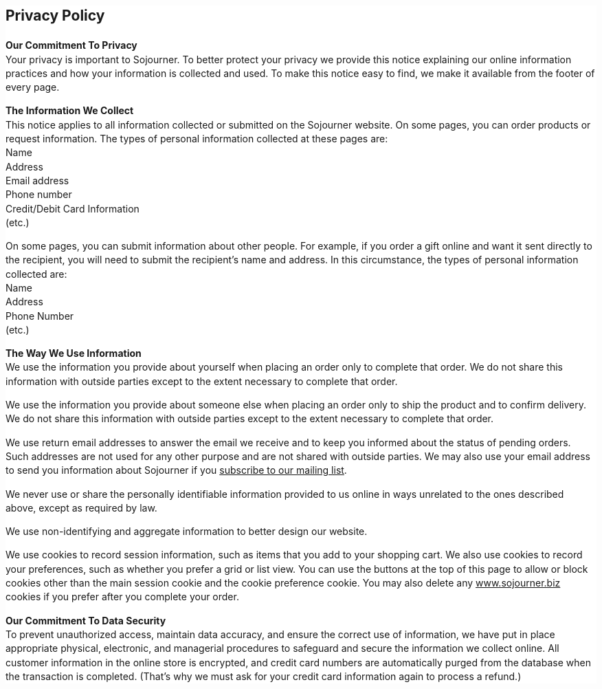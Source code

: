 Privacy Policy
--------------

**Our Commitment To Privacy**  
Your privacy is important to Sojourner. To better protect your privacy we provide this notice explaining our online information practices and how your information is collected and used. To make this notice easy to find, we make it available from the footer of every page.

**The Information We Collect**  
This notice applies to all information collected or submitted on the Sojourner website. On some pages, you can order products or request information. The types of personal information collected at these pages are:  
Name  
Address  
Email address  
Phone number  
Credit/Debit Card Information  
(etc.)

On some pages, you can submit information about other people. For example, if you order a gift online and want it sent directly to the recipient, you will need to submit the recipient’s name and address. In this circumstance, the types of personal information collected are:  
Name  
Address  
Phone Number  
(etc.)

**The Way We Use Information**  
We use the information you provide about yourself when placing an order only to complete that order. We do not share this information with outside parties except to the extent necessary to complete that order.

We use the information you provide about someone else when placing an order only to ship the product and to confirm delivery. We do not share this information with outside parties except to the extent necessary to complete that order.

We use return email addresses to answer the email we receive and to keep you informed about the status of pending orders. Such addresses are not used for any other purpose and are not shared with outside parties. We may also use your email address to send you information about Sojourner if you [subscribe to our mailing list](https://www.sojourner.biz/list/?p=subscribe).

We never use or share the personally identifiable information provided to us online in ways unrelated to the ones described above, except as required by law.

We use non-identifying and aggregate information to better design our website.

We use cookies to record session information, such as items that you add to your shopping cart. We also use cookies to record your preferences, such as whether you prefer a grid or list view. You can use the buttons at the top of this page to allow or block cookies other than the main session cookie and the cookie preference cookie. You may also delete any www.sojourner.biz cookies if you prefer after you complete your order.

**Our Commitment To Data Security**  
To prevent unauthorized access, maintain data accuracy, and ensure the correct use of information, we have put in place appropriate physical, electronic, and managerial procedures to safeguard and secure the information we collect online. All customer information in the online store is encrypted, and credit card numbers are automatically purged from the database when the transaction is completed. (That’s why we must ask for your credit card information again to process a refund.)
